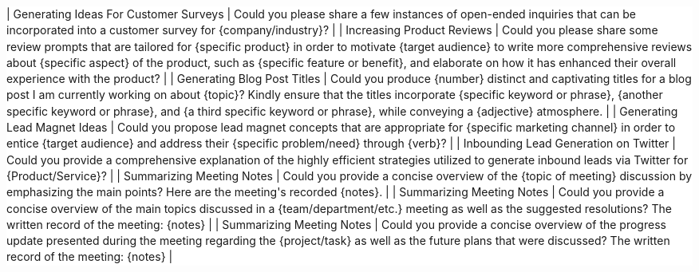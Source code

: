 | Generating Ideas For Customer Surveys                    | Could you please share a few instances of open-ended inquiries that can be incorporated into a customer survey for {company/industry}?                                                                                                                                                                                                                                                                                                                                                                                                                                                                                                                      |
| Increasing Product Reviews                               | Could you please share some review prompts that are tailored for {specific product} in order to motivate {target audience} to write more comprehensive reviews about {specific aspect} of the product, such as {specific feature or benefit}, and elaborate on how it has enhanced their overall experience with the product?                                                                                                                                                                                                                                                                                                                               |
| Generating Blog Post Titles                              | Could you produce {number} distinct and captivating titles for a blog post I am currently working on about {topic}? Kindly ensure that the titles incorporate {specific keyword or phrase}, {another specific keyword or phrase}, and {a third specific keyword or phrase}, while conveying a {adjective} atmosphere.                                                                                                                                                                                                                                                                                                                                       |
| Generating Lead Magnet Ideas                             | Could you propose lead magnet concepts that are appropriate for {specific marketing channel} in order to entice {target audience} and address their {specific problem/need} through {verb}?                                                                                                                                                                                                                                                                                                                                                                                                                                                                 |
| Inbounding Lead Generation on Twitter                    | Could you provide a comprehensive explanation of the highly efficient strategies utilized to generate inbound leads via Twitter for {Product/Service}?                                                                                                                                                                                                                                                                                                                                                                                                                                                                                                      |
| Summarizing Meeting Notes                                | Could you provide a concise overview of the {topic of meeting} discussion by emphasizing the main points? Here are the meeting's recorded {notes}.                                                                                                                                                                                                                                                                                                                                                                                                                                                                                                          |
| Summarizing Meeting Notes                                | Could you provide a concise overview of the main topics discussed in a {team/department/etc.} meeting as well as the suggested resolutions? The written record of the meeting: {notes}                                                                                                                                                                                                                                                                                                                                                                                                                                                                      |
| Summarizing Meeting Notes                                | Could you provide a concise overview of the progress update presented during the meeting regarding the {project/task} as well as the future plans that were discussed? The written record of the meeting: {notes}                                                                                                                                                                                                                                                                                                                                                                                                                                           |
